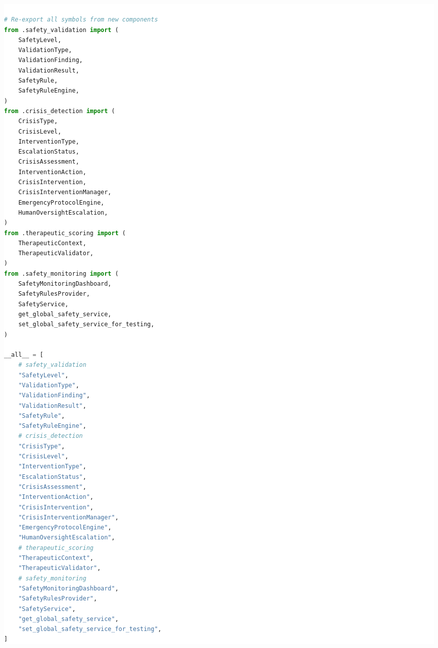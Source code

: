 ```python

# Re-export all symbols from new components
from .safety_validation import (
    SafetyLevel,
    ValidationType,
    ValidationFinding,
    ValidationResult,
    SafetyRule,
    SafetyRuleEngine,
)
from .crisis_detection import (
    CrisisType,
    CrisisLevel,
    InterventionType,
    EscalationStatus,
    CrisisAssessment,
    InterventionAction,
    CrisisIntervention,
    CrisisInterventionManager,
    EmergencyProtocolEngine,
    HumanOversightEscalation,
)
from .therapeutic_scoring import (
    TherapeuticContext,
    TherapeuticValidator,
)
from .safety_monitoring import (
    SafetyMonitoringDashboard,
    SafetyRulesProvider,
    SafetyService,
    get_global_safety_service,
    set_global_safety_service_for_testing,
)

__all__ = [
    # safety_validation
    "SafetyLevel",
    "ValidationType",
    "ValidationFinding",
    "ValidationResult",
    "SafetyRule",
    "SafetyRuleEngine",
    # crisis_detection
    "CrisisType",
    "CrisisLevel",
    "InterventionType",
    "EscalationStatus",
    "CrisisAssessment",
    "InterventionAction",
    "CrisisIntervention",
    "CrisisInterventionManager",
    "EmergencyProtocolEngine",
    "HumanOversightEscalation",
    # therapeutic_scoring
    "TherapeuticContext",
    "TherapeuticValidator",
    # safety_monitoring
    "SafetyMonitoringDashboard",
    "SafetyRulesProvider",
    "SafetyService",
    "get_global_safety_service",
    "set_global_safety_service_for_testing",
]
```